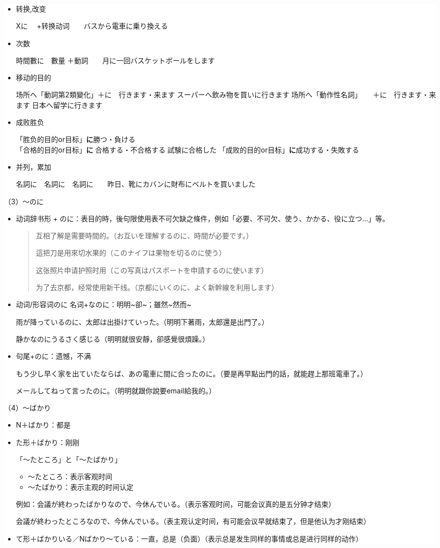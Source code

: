 - 转换,改变

  Xに　 +转换动词　　バスから電車に乗り換える

- 次数

  時間數に　數量  ＋動詞　　月に一回バスケットボールをします

- 移动的目的

  场所へ「動詞第2類變化」＋に　行きます・来ます		スーパーへ飲み物を買いに行きます
  场所へ「動作性名詞」 　 ＋に　行きます・来ます		日本へ留学に行きます

- 成败胜负

  「胜负的目的or目标」**に**勝つ・負ける			
  「合格的目的or目标」**に** 合格する・不合格する			試験に合格した
  「成败的目的or目标」**に**成功する・失敗する				

- 并列，累加

  名詞に　名詞に　名詞に　　昨日、靴にカバンに財布にベルトを買いました

（3）～のに

- 动词辞书形 + のに：表目的時，後句限使用表不可欠缺之條件，例如「必要、不可欠、使う、かかる、役に立つ...」等。

  > 互相了解是需要時間的。（お互いを理解するのに、時間が必要です。）
  >
  > 這把刀是用來切水果的（このナイフは果物を切るのに使う）
  >
  > 这张照片申请护照时用（この写真はパスポートを申請するのに使います）
  >
  > 为了去京都，经常使用新干线。（京都にいくのに、よく新幹線を利用します）

- 动词/形容词のに  名词+なのに：明明~卻~；雖然~然而~

  雨が降っているのに、太郎は出掛けていった。（明明下著雨，太郎還是出門了。）

  静かなのにうるさく感じる（明明就很安靜，卻感覺很煩躁。）

- 句尾+のに：遗憾，不满

  もう少し早く家を出ていたならば、あの電車に間に合ったのに。（要是再早點出門的話，就能趕上那班電車了。）

  メールしてねって言ったのに。（明明就跟你說要email給我的。）

（4）～ばかり

- N＋ばかり：都是

- た形＋ばかり：刚刚

  「～たところ」と「～たばかり」

  - ～たところ：表示客观时间
  - ～たばかり：表示主观的时间认定

  例如：会議が終わったばかりなので、今休んでいる。（表示客观时间，可能会议真的是五分钟才结束）

  ​			会議が終わったところなので、今休んでいる。（表主观认定时间，有可能会议早就结束了，但是他认为才刚结束）

- て形＋ばかりいる／Nばかり～ている：一直，总是（负面）（表示总是发生同样的事情或总是进行同样的动作）
